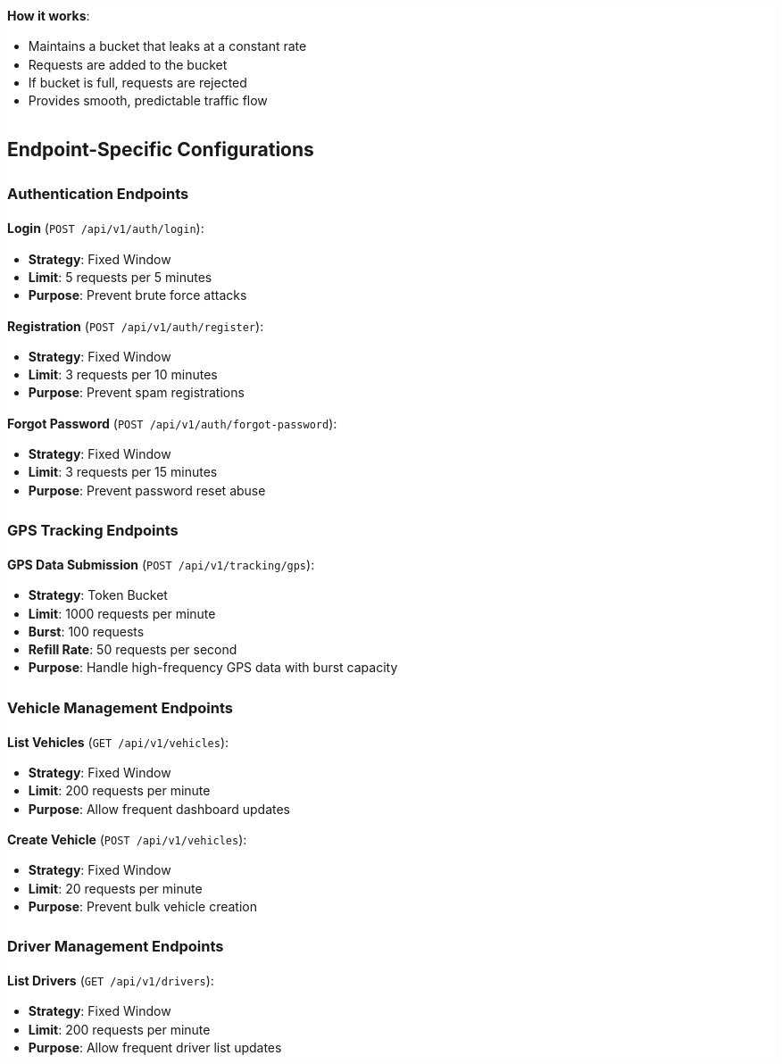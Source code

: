 **How it works**:
- Maintains a bucket that leaks at a constant rate
- Requests are added to the bucket
- If bucket is full, requests are rejected
- Provides smooth, predictable traffic flow

## Endpoint-Specific Configurations

### Authentication Endpoints

**Login** (`POST /api/v1/auth/login`):
- **Strategy**: Fixed Window
- **Limit**: 5 requests per 5 minutes
- **Purpose**: Prevent brute force attacks

**Registration** (`POST /api/v1/auth/register`):
- **Strategy**: Fixed Window
- **Limit**: 3 requests per 10 minutes
- **Purpose**: Prevent spam registrations

**Forgot Password** (`POST /api/v1/auth/forgot-password`):
- **Strategy**: Fixed Window
- **Limit**: 3 requests per 15 minutes
- **Purpose**: Prevent password reset abuse

### GPS Tracking Endpoints

**GPS Data Submission** (`POST /api/v1/tracking/gps`):
- **Strategy**: Token Bucket
- **Limit**: 1000 requests per minute
- **Burst**: 100 requests
- **Refill Rate**: 50 requests per second
- **Purpose**: Handle high-frequency GPS data with burst capacity

### Vehicle Management Endpoints

**List Vehicles** (`GET /api/v1/vehicles`):
- **Strategy**: Fixed Window
- **Limit**: 200 requests per minute
- **Purpose**: Allow frequent dashboard updates

**Create Vehicle** (`POST /api/v1/vehicles`):
- **Strategy**: Fixed Window
- **Limit**: 20 requests per minute
- **Purpose**: Prevent bulk vehicle creation

### Driver Management Endpoints

**List Drivers** (`GET /api/v1/drivers`):
- **Strategy**: Fixed Window
- **Limit**: 200 requests per minute
- **Purpose**: Allow frequent driver list updates
